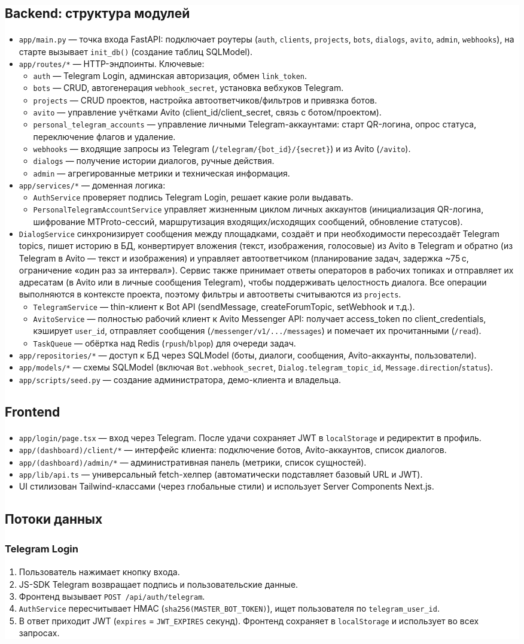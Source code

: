 ## Backend: структура модулей
- `app/main.py` — точка входа FastAPI: подключает роутеры (`auth`, `clients`, `projects`, `bots`, `dialogs`, `avito`, `admin`, `webhooks`), на старте вызывает `init_db()` (создание таблиц SQLModel).
- `app/routes/*` — HTTP-эндпоинты. Ключевые:
  - `auth` — Telegram Login, админская авторизация, обмен `link_token`.
  - `bots` — CRUD, автогенерация `webhook_secret`, установка вебхуков Telegram.
  - `projects` — CRUD проектов, настройка автоответчиков/фильтров и привязка ботов.
  - `avito` — управление учётками Avito (client_id/client_secret, связь с ботом/проектом).
  - `personal_telegram_accounts` — управление личными Telegram-аккаунтами: старт QR-логина, опрос статуса, переключение флагов и удаление.
  - `webhooks` — входящие запросы из Telegram (`/telegram/{bot_id}/{secret}`) и из Avito (`/avito`).
  - `dialogs` — получение истории диалогов, ручные действия.
  - `admin` — агрегированные метрики и техническая информация.
- `app/services/*` — доменная логика:
  - `AuthService` проверяет подпись Telegram Login, решает какие роли выдавать.
  - `PersonalTelegramAccountService` управляет жизненным циклом личных аккаунтов (инициализация QR-логина, шифрование MTProto-сессий, маршрутизация входящих/исходящих сообщений, обновление статусов).
- `DialogService` синхронизирует сообщения между площадками, создаёт и при необходимости пересоздаёт Telegram topics, пишет историю в БД, конвертирует вложения (текст, изображения, голосовые) из Avito в Telegram и обратно (из Telegram в Avito — текст и изображения) и управляет автоответчиком (планирование задач, задержка ~75 с, ограничение «один раз за интервал»). Сервис также принимает ответы операторов в рабочих топиках и отправляет их адресатам (в Avito или в личные сообщения Telegram), чтобы поддерживать целостность диалога. Все операции выполняются в контексте проекта, поэтому фильтры и автоответы считываются из `projects`.
  - `TelegramService` — thin-клиент к Bot API (sendMessage, createForumTopic, setWebhook и т.д.).
  - `AvitoService` — полностью рабочий клиент к Avito Messenger API: получает access_token по client_credentials, кэширует `user_id`, отправляет сообщения (`/messenger/v1/.../messages`) и помечает их прочитанными (`/read`).
  - `TaskQueue` — обёртка над Redis (`rpush`/`blpop`) для очереди задач.
- `app/repositories/*` — доступ к БД через SQLModel (боты, диалоги, сообщения, Avito-аккаунты, пользователи).
- `app/models/*` — схемы SQLModel (включая `Bot.webhook_secret`, `Dialog.telegram_topic_id`, `Message.direction`/`status`).
- `app/scripts/seed.py` — создание администратора, демо-клиента и владельца.

## Frontend
- `app/login/page.tsx` — вход через Telegram. После удачи сохраняет JWT в `localStorage` и редиректит в профиль.
- `app/(dashboard)/client/*` — интерфейс клиента: подключение ботов, Avito-аккаунтов, список диалогов.
- `app/(dashboard)/admin/*` — административная панель (метрики, список сущностей).
- `app/lib/api.ts` — универсальный fetch-хелпер (автоматически подставляет базовый URL и JWT).
- UI стилизован Tailwind-классами (через глобальные стили) и использует Server Components Next.js.

## Потоки данных

### Telegram Login
1. Пользователь нажимает кнопку входа.
2. JS-SDK Telegram возвращает подпись и пользовательские данные.
3. Фронтенд вызывает `POST /api/auth/telegram`.
4. `AuthService` пересчитывает HMAC (`sha256(MASTER_BOT_TOKEN)`), ищет пользователя по `telegram_user_id`.
5. В ответ приходит JWT (`expires` = `JWT_EXPIRES` секунд). Фронтенд сохраняет в `localStorage` и использует во всех запросах.
